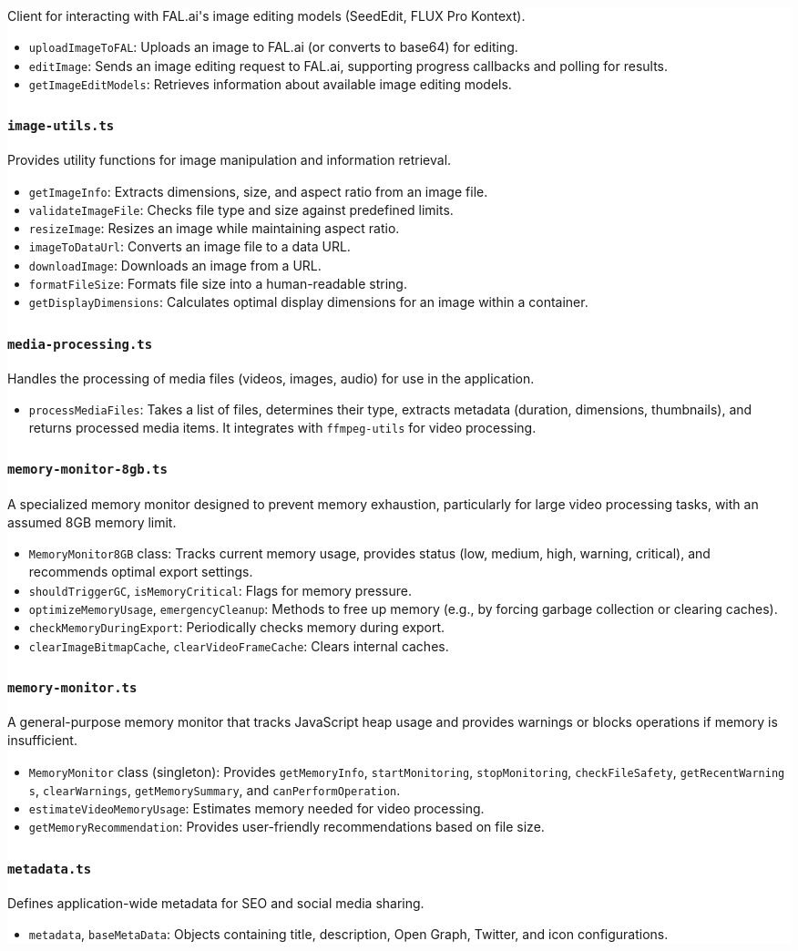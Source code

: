 Client for interacting with FAL.ai's image editing models (SeedEdit, FLUX Pro Kontext).
*   `uploadImageToFAL`: Uploads an image to FAL.ai (or converts to base64) for editing.
*   `editImage`: Sends an image editing request to FAL.ai, supporting progress callbacks and polling for results.
*   `getImageEditModels`: Retrieves information about available image editing models.

### `image-utils.ts`

Provides utility functions for image manipulation and information retrieval.
*   `getImageInfo`: Extracts dimensions, size, and aspect ratio from an image file.
*   `validateImageFile`: Checks file type and size against predefined limits.
*   `resizeImage`: Resizes an image while maintaining aspect ratio.
*   `imageToDataUrl`: Converts an image file to a data URL.
*   `downloadImage`: Downloads an image from a URL.
*   `formatFileSize`: Formats file size into a human-readable string.
*   `getDisplayDimensions`: Calculates optimal display dimensions for an image within a container.

### `media-processing.ts`

Handles the processing of media files (videos, images, audio) for use in the application.
*   `processMediaFiles`: Takes a list of files, determines their type, extracts metadata (duration, dimensions, thumbnails), and returns processed media items. It integrates with `ffmpeg-utils` for video processing.

### `memory-monitor-8gb.ts`

A specialized memory monitor designed to prevent memory exhaustion, particularly for large video processing tasks, with an assumed 8GB memory limit.
*   `MemoryMonitor8GB` class: Tracks current memory usage, provides status (low, medium, high, warning, critical), and recommends optimal export settings.
*   `shouldTriggerGC`, `isMemoryCritical`: Flags for memory pressure.
*   `optimizeMemoryUsage`, `emergencyCleanup`: Methods to free up memory (e.g., by forcing garbage collection or clearing caches).
*   `checkMemoryDuringExport`: Periodically checks memory during export.
*   `clearImageBitmapCache`, `clearVideoFrameCache`: Clears internal caches.

### `memory-monitor.ts`

A general-purpose memory monitor that tracks JavaScript heap usage and provides warnings or blocks operations if memory is insufficient.
*   `MemoryMonitor` class (singleton): Provides `getMemoryInfo`, `startMonitoring`, `stopMonitoring`, `checkFileSafety`, `getRecentWarnings`, `clearWarnings`, `getMemorySummary`, and `canPerformOperation`.
*   `estimateVideoMemoryUsage`: Estimates memory needed for video processing.
*   `getMemoryRecommendation`: Provides user-friendly recommendations based on file size.

### `metadata.ts`

Defines application-wide metadata for SEO and social media sharing.
*   `metadata`, `baseMetaData`: Objects containing title, description, Open Graph, Twitter, and icon configurations.
